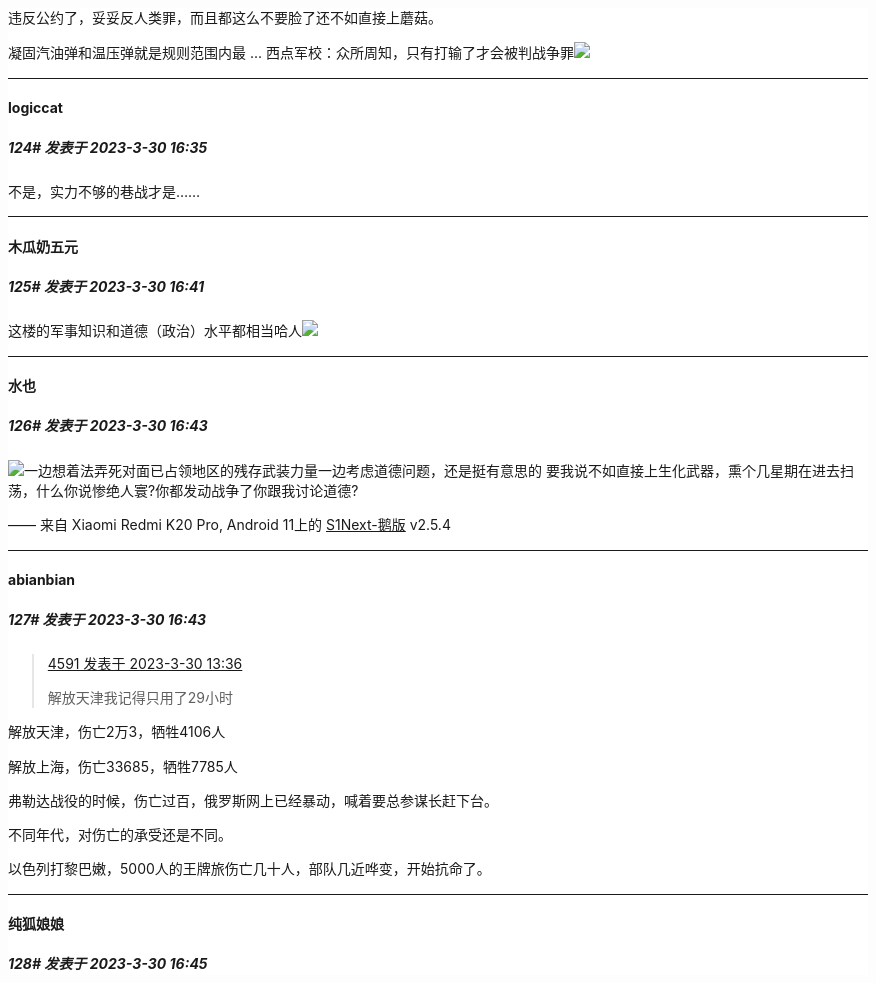 违反公约了，妥妥反人类罪，而且都这么不要脸了还不如直接上蘑菇。

凝固汽油弹和温压弹就是规则范围内最 ...</blockquote>
西点军校：众所周知，只有打输了才会被判战争罪<img src="https://static.saraba1st.com/image/smiley/face2017/001.png" referrerpolicy="no-referrer">


*****

####  logiccat  
##### 124#       发表于 2023-3-30 16:35

不是，实力不够的巷战才是……

*****

####  木瓜奶五元  
##### 125#       发表于 2023-3-30 16:41

这楼的军事知识和道德（政治）水平都相当哈人<img src="https://static.saraba1st.com/image/smiley/face2017/067.png" referrerpolicy="no-referrer">


*****

####  水也  
##### 126#       发表于 2023-3-30 16:43

<img src="https://static.saraba1st.com/image/smiley/face2017/037.png" referrerpolicy="no-referrer">一边想着法弄死对面已占领地区的残存武装力量一边考虑道德问题，还是挺有意思的
要我说不如直接上生化武器，熏个几星期在进去扫荡，什么你说惨绝人寰?你都发动战争了你跟我讨论道德?

—— 来自 Xiaomi Redmi K20 Pro, Android 11上的 [S1Next-鹅版](https://github.com/ykrank/S1-Next/releases) v2.5.4

*****

####  abianbian  
##### 127#       发表于 2023-3-30 16:43

<blockquote><a href="httphttps://bbs.saraba1st.com/2b/forum.php?mod=redirect&amp;goto=findpost&amp;pid=60273491&amp;ptid=2126545" target="_blank">4591 发表于 2023-3-30 13:36</a>

解放天津我记得只用了29小时</blockquote>
解放天津，伤亡2万3，牺牲4106人

解放上海，伤亡33685，牺牲7785人

弗勒达战役的时候，伤亡过百，俄罗斯网上已经暴动，喊着要总参谋长赶下台。

不同年代，对伤亡的承受还是不同。

以色列打黎巴嫩，5000人的王牌旅伤亡几十人，部队几近哗变，开始抗命了。

*****

####  纯狐娘娘  
##### 128#       发表于 2023-3-30 16:45
